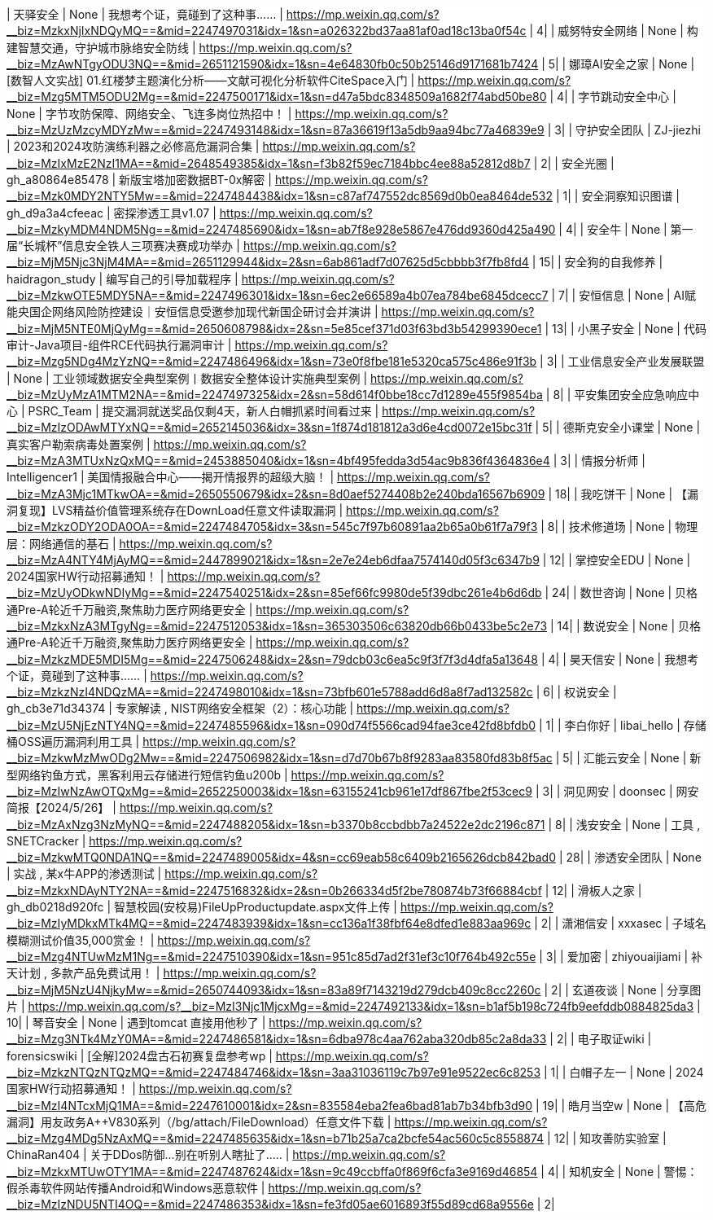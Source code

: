 | 天驿安全 | None | 我想考个证，竟碰到了这种事…… | https://mp.weixin.qq.com/s?__biz=MzkxNjIxNDQyMQ==&mid=2247497031&idx=1&sn=a026322bd37aa81af0ad18c13ba0f54c | 4| 
| 威努特安全网络 | None | 构建智慧交通，守护城市脉络安全防线 | https://mp.weixin.qq.com/s?__biz=MzAwNTgyODU3NQ==&mid=2651121590&idx=1&sn=4e64830fb0c50b25146d9171681b7424 | 5| 
| 娜璋AI安全之家 | None | [数智人文实战] 01.红楼梦主题演化分析——文献可视化分析软件CiteSpace入门 | https://mp.weixin.qq.com/s?__biz=Mzg5MTM5ODU2Mg==&mid=2247500171&idx=1&sn=d47a5bdc8348509a1682f74abd50be80 | 4| 
| 字节跳动安全中心 | None | 字节攻防保障、网络安全、飞连多岗位热招中！ | https://mp.weixin.qq.com/s?__biz=MzUzMzcyMDYzMw==&mid=2247493148&idx=1&sn=87a36619f13a5db9aa94bc77a46839e9 | 3| 
| 守护安全团队 | ZJ-jiezhi | 2023和2024攻防演练利器之必修高危漏洞合集 | https://mp.weixin.qq.com/s?__biz=MzIxMzE2NzI1MA==&mid=2648549385&idx=1&sn=f3b82f59ec7184bbc4ee88a52812d8b7 | 2| 
| 安全光圈 | gh_a80864e85478 | 新版宝塔加密数据BT-0x解密 | https://mp.weixin.qq.com/s?__biz=Mzk0MDY2NTY5Mw==&mid=2247484438&idx=1&sn=c87af747552dc8569d0b0ea8464de532 | 1| 
| 安全洞察知识图谱 | gh_d9a3a4cfeeac | 密探渗透工具v1.07 | https://mp.weixin.qq.com/s?__biz=MzkyMDM4NDM5Ng==&mid=2247485690&idx=1&sn=ab7f8e928e5867e476dd9360d425a490 | 4| 
| 安全牛 | None | 第一届“长城杯”信息安全铁人三项赛决赛成功举办 | https://mp.weixin.qq.com/s?__biz=MjM5Njc3NjM4MA==&mid=2651129944&idx=2&sn=6ab861adf7d07625d5cbbbb3f7fb8fd4 | 15| 
| 安全狗的自我修养 | haidragon_study | 编写自己的引导加载程序 | https://mp.weixin.qq.com/s?__biz=MzkwOTE5MDY5NA==&mid=2247496301&idx=1&sn=6ec2e66589a4b07ea784be6845dcecc7 | 7| 
| 安恒信息 | None | AI赋能央国企网络风险防控建设｜安恒信息受邀参加现代新国企研讨会并演讲 | https://mp.weixin.qq.com/s?__biz=MjM5NTE0MjQyMg==&mid=2650608798&idx=2&sn=5e85cef371d03f63bd3b54299390ece1 | 13| 
| 小黑子安全 | None | 代码审计-Java项目-组件RCE代码执行漏洞审计 | https://mp.weixin.qq.com/s?__biz=Mzg5NDg4MzYzNQ==&mid=2247486496&idx=1&sn=73e0f8fbe181e5320ca575c486e91f3b | 3| 
| 工业信息安全产业发展联盟 | None | 工业领域数据安全典型案例丨数据安全整体设计实施典型案例 | https://mp.weixin.qq.com/s?__biz=MzUyMzA1MTM2NA==&mid=2247497325&idx=2&sn=58d614f0bbe18cc7d1289e455f9854ba | 8| 
| 平安集团安全应急响应中心 | PSRC_Team | 提交漏洞就送奖品仅剩4天，新人白帽抓紧时间看过来 | https://mp.weixin.qq.com/s?__biz=MzIzODAwMTYxNQ==&mid=2652145036&idx=3&sn=1f874d181812a3d6e4cd0072e15bc31f | 5| 
| 德斯克安全小课堂 | None | 真实客户勒索病毒处置案例 | https://mp.weixin.qq.com/s?__biz=MzA3MTUxNzQxMQ==&mid=2453885040&idx=1&sn=4bf495fedda3d54ac9b836f4364836e4 | 3| 
| 情报分析师 | Intelligencer1 | 美国情报融合中心——揭开情报界的超级大脑！ | https://mp.weixin.qq.com/s?__biz=MzA3Mjc1MTkwOA==&mid=2650550679&idx=2&sn=8d0aef5274408b2e240bda16567b6909 | 18| 
| 我吃饼干 | None | 【漏洞复现】LVS精益价值管理系统存在DownLoad任意文件读取漏洞 | https://mp.weixin.qq.com/s?__biz=MzkzODY2ODA0OA==&mid=2247484705&idx=3&sn=545c7f97b60891aa2b65a0b61f7a79f3 | 8| 
| 技术修道场 | None | 物理层：网络通信的基石 | https://mp.weixin.qq.com/s?__biz=MzA4NTY4MjAyMQ==&mid=2447899021&idx=1&sn=2e7e24eb6dfaa7574140d05f3c6347b9 | 12| 
| 掌控安全EDU | None | 2024国家HW行动招募通知！ | https://mp.weixin.qq.com/s?__biz=MzUyODkwNDIyMg==&mid=2247540251&idx=2&sn=85ef66fc9980de5f39dbc261e4b6d6db | 24| 
| 数世咨询 | None | 贝格通Pre-A轮近千万融资,聚焦助力医疗网络更安全 | https://mp.weixin.qq.com/s?__biz=MzkxNzA3MTgyNg==&mid=2247512053&idx=1&sn=365303506c63820db66b0433be5c2e73 | 14| 
| 数说安全 | None | 贝格通Pre-A轮近千万融资,聚焦助力医疗网络更安全 | https://mp.weixin.qq.com/s?__biz=MzkzMDE5MDI5Mg==&mid=2247506248&idx=2&sn=79dcb03c6ea5c9f3f7f3d4dfa5a13648 | 4| 
| 昊天信安 | None | 我想考个证，竟碰到了这种事…… | https://mp.weixin.qq.com/s?__biz=MzkzNzI4NDQzMA==&mid=2247498010&idx=1&sn=73bfb601e5788add6d8a8f7ad132582c | 6| 
| 权说安全 | gh_cb3e71d34374 | 专家解读 , NIST网络安全框架（2）：核心功能 | https://mp.weixin.qq.com/s?__biz=MzU5NjEzNTY4NQ==&mid=2247485596&idx=1&sn=090d74f5566cad94fae3ce42fd8bfdb0 | 1| 
| 李白你好 | libai_hello | 存储桶OSS遍历漏洞利用工具 | https://mp.weixin.qq.com/s?__biz=MzkwMzMwODg2Mw==&mid=2247506982&idx=1&sn=d7d70b67b8f9283aa83580fd83b8f5ac | 5| 
| 汇能云安全 | None | 新型网络钓鱼方式，黑客利用云存储进行短信钓鱼u200b | https://mp.weixin.qq.com/s?__biz=MzIwNzAwOTQxMg==&mid=2652250003&idx=1&sn=63155241cb961e17df867fbe2f53cec9 | 3| 
| 洞见网安 | doonsec | 网安简报【2024/5/26】 | https://mp.weixin.qq.com/s?__biz=MzAxNzg3NzMyNQ==&mid=2247488205&idx=1&sn=b3370b8ccbdbb7a24522e2dc2196c871 | 8| 
| 浅安安全 | None | 工具 , SNETCracker | https://mp.weixin.qq.com/s?__biz=MzkwMTQ0NDA1NQ==&mid=2247489005&idx=4&sn=cc69eab58c6409b2165626dcb842bad0 | 28| 
| 渗透安全团队 | None | 实战 , 某x牛APP的渗透测试 | https://mp.weixin.qq.com/s?__biz=MzkxNDAyNTY2NA==&mid=2247516832&idx=2&sn=0b266334d5f2be780874b73f66884cbf | 12| 
| 滑板人之家 | gh_db0218d920fc | 智慧校园(安校易)FileUpProductupdate.aspx文件上传 | https://mp.weixin.qq.com/s?__biz=MzIyMDkxMTk4MQ==&mid=2247483939&idx=1&sn=cc136a1f38fbf64e8dfed1e883aa969c | 2| 
| 潇湘信安 | xxxasec | 子域名模糊测试价值35,000赏金！ | https://mp.weixin.qq.com/s?__biz=Mzg4NTUwMzM1Ng==&mid=2247510390&idx=1&sn=951c85d7ad2f31ef3c10f764b492c55e | 3| 
| 爱加密 | zhiyouaijiami | 补天计划 , 多款产品免费试用！ | https://mp.weixin.qq.com/s?__biz=MjM5NzU4NjkyMw==&mid=2650744093&idx=1&sn=83a89f7143219d279dcb409c8cc2260c | 2| 
| 玄道夜谈 | None | 分享图片 | https://mp.weixin.qq.com/s?__biz=MzI3Njc1MjcxMg==&mid=2247492133&idx=1&sn=b1af5b198c724fb9eefddb0884825da3 | 10| 
| 琴音安全 | None | 遇到tomcat 直接用他秒了 | https://mp.weixin.qq.com/s?__biz=Mzg3NTk4MzY0MA==&mid=2247486581&idx=1&sn=6dba978c4aa762aba320db85c2a8da33 | 2| 
| 电子取证wiki | forensicswiki | [全解]2024盘古石初赛复盘参考wp | https://mp.weixin.qq.com/s?__biz=MzkzNTQzNTQzMQ==&mid=2247484746&idx=1&sn=3aa31036119c7b97e91e9522ec6c8253 | 1| 
| 白帽子左一 | None | 2024国家HW行动招募通知！ | https://mp.weixin.qq.com/s?__biz=MzI4NTcxMjQ1MA==&mid=2247610001&idx=2&sn=835584eba2fea6bad81ab7b34bfb3d90 | 19| 
| 皓月当空w | None | 【高危漏洞】用友政务A++V830系列（/bg/attach/FileDownload）任意文件下载 | https://mp.weixin.qq.com/s?__biz=Mzg4MDg5NzAxMQ==&mid=2247485635&idx=1&sn=b71b25a7ca2bcfe54ac560c5c8558874 | 12| 
| 知攻善防实验室 | ChinaRan404 | 关于DDos防御...别在听别人瞎扯了..... | https://mp.weixin.qq.com/s?__biz=MzkxMTUwOTY1MA==&mid=2247487624&idx=1&sn=9c49ccbffa0f869f6cfa3e9169d46854 | 4| 
| 知机安全 | None | 警惕：假杀毒软件网站传播Android和Windows恶意软件 | https://mp.weixin.qq.com/s?__biz=MzIzNDU5NTI4OQ==&mid=2247486353&idx=1&sn=fe3fd05ae6016893f55d89cd68a9556e | 2| 